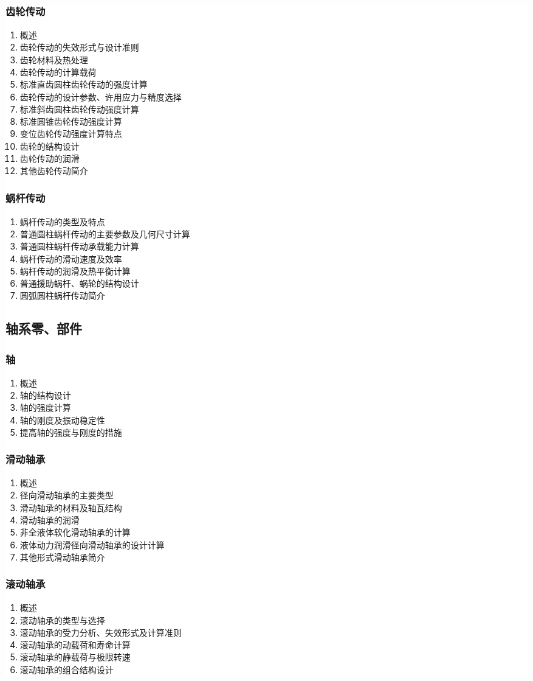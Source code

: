### 齿轮传动

1. 概述
2. 齿轮传动的失效形式与设计准则
3. 齿轮材料及热处理
4. 齿轮传动的计算载荷
5. 标准直齿圆柱齿轮传动的强度计算
6. 齿轮传动的设计参数、许用应力与精度选择
7. 标准斜齿圆柱齿轮传动强度计算
8. 标准圆锥齿轮传动强度计算
9. 变位齿轮传动强度计算特点
10. 齿轮的结构设计
11. 齿轮传动的润滑
12. 其他齿轮传动简介

### 蜗杆传动

1. 蜗杆传动的类型及特点
2. 普通圆柱蜗杆传动的主要参数及几何尺寸计算
3. 普通圆柱蜗杆传动承载能力计算
4. 蜗杆传动的滑动速度及效率
5. 蜗杆传动的润滑及热平衡计算
6. 普通援助蜗杆、蜗轮的结构设计
7. 圆弧圆柱蜗杆传动简介

## 轴系零、部件

### 轴

1. 概述
2. 轴的结构设计
3. 轴的强度计算
4. 轴的刚度及振动稳定性
5. 提高轴的强度与刚度的措施

### 滑动轴承

1. 概述
2. 径向滑动轴承的主要类型
3. 滑动轴承的材料及轴瓦结构
4. 滑动轴承的润滑
5. 非全液体软化滑动轴承的计算
6. 液体动力润滑径向滑动轴承的设计计算
7. 其他形式滑动轴承简介

### 滚动轴承

1. 概述
2. 滚动轴承的类型与选择
3. 滚动轴承的受力分析、失效形式及计算准则
4. 滚动轴承的动载荷和寿命计算
5. 滚动轴承的静载荷与极限转速
6. 滚动轴承的组合结构设计
